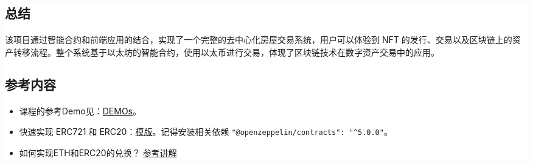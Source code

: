 ## 总结

该项目通过智能合约和前端应用的结合，实现了一个完整的去中心化房屋交易系统，用户可以体验到 NFT 的发行、交易以及区块链上的资产转移流程。整个系统基于以太坊的智能合约，使用以太币进行交易，体现了区块链技术在数字资产交易中的应用。

## 参考内容

- 课程的参考Demo见：[DEMOs](https://github.com/LBruyne/blockchain-course-demos)。

- 快速实现 ERC721 和 ERC20：[模版](https://wizard.openzeppelin.com/#erc20)。记得安装相关依赖 ``"@openzeppelin/contracts": "^5.0.0"``。

- 如何实现ETH和ERC20的兑换？ [参考讲解](https://www.wtf.academy/en/docs/solidity-103/DEX/)

